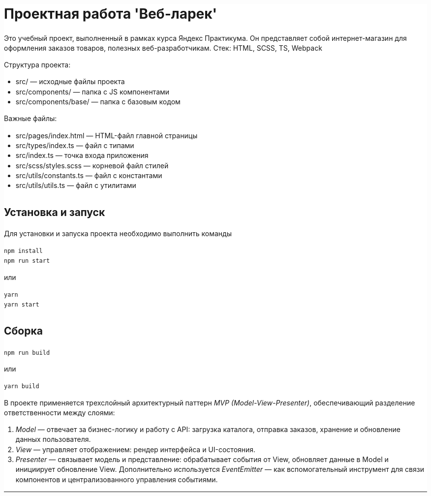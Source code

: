 # Проектная работа 'Веб-ларек'
Это учебный проект, выполненный в рамках курса Яндекс Практикума. Он представляет собой интернет-магазин для оформления заказов товаров, полезных веб-разработчикам.
Стек: HTML, SCSS, TS, Webpack

Структура проекта:
- src/ — исходные файлы проекта
- src/components/ — папка с JS компонентами
- src/components/base/ — папка с базовым кодом

Важные файлы:
- src/pages/index.html — HTML-файл главной страницы
- src/types/index.ts — файл с типами
- src/index.ts — точка входа приложения
- src/scss/styles.scss — корневой файл стилей
- src/utils/constants.ts — файл с константами
- src/utils/utils.ts — файл с утилитами

## Установка и запуск
Для установки и запуска проекта необходимо выполнить команды

```
npm install
npm run start
```
или
```
yarn
yarn start
```
## Сборка

```
npm run build
```
или

```
yarn build
```
В проекте применяется трехслойный архитектурный паттерн *MVP (Model-View-Presenter)*, обеспечивающий разделение ответственности между слоями:

1) *Model* — отвечает за бизнес-логику и работу с API: загрузка каталога, отправка заказов, хранение и обновление данных пользователя.
2) *View* — управляет отображением: рендер интерфейса и UI-состояния.
3) *Presenter* — связывает модель и представление: обрабатывает события от View, обновляет данные в Model и инициирует обновление View. 
Дополнительно используется *EventEmitter* — как вспомогательный инструмент для связи компонентов и централизованного управления событиями.
____________________________________________________________________________________________________________________________________________________________
